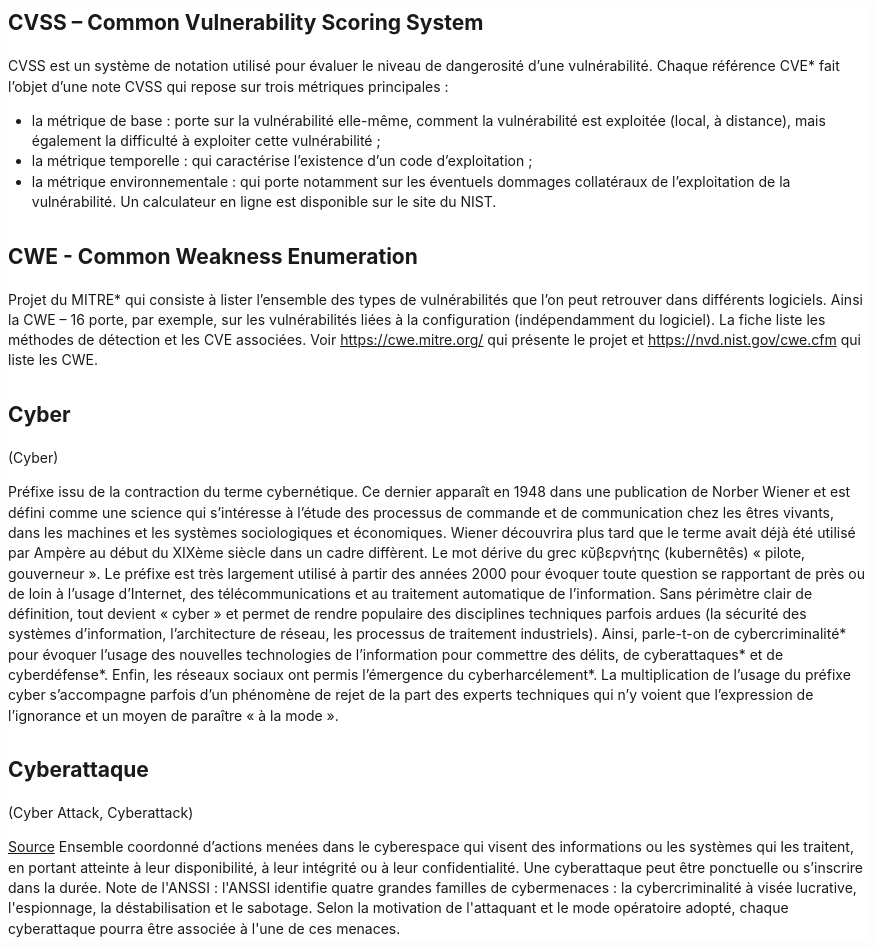 ## CVSS – Common Vulnerability Scoring System
CVSS est un système de notation utilisé pour évaluer le niveau de dangerosité d’une vulnérabilité. Chaque référence CVE* fait l’objet d’une note CVSS qui repose sur trois métriques principales : 
* la métrique de base : porte sur la vulnérabilité elle-même, comment la vulnérabilité est exploitée (local, à distance), mais également la difficulté à exploiter cette vulnérabilité ;
* la métrique temporelle : qui caractérise l’existence d’un code d’exploitation ;
* la métrique environnementale : qui porte notamment sur les éventuels dommages collatéraux de l’exploitation de la vulnérabilité.
Un calculateur en ligne est disponible sur le site du NIST.

## CWE - Common Weakness Enumeration
Projet du MITRE* qui consiste à lister l’ensemble des types de vulnérabilités que l’on peut retrouver dans différents logiciels. Ainsi la CWE – 16 porte, par exemple, sur les vulnérabilités liées à la configuration (indépendamment du logiciel). La fiche liste les méthodes de détection et les CVE associées.
Voir https://cwe.mitre.org/ qui présente le projet et https://nvd.nist.gov/cwe.cfm qui liste les CWE.

## Cyber
(Cyber) 

Préfixe issu de la contraction du terme cybernétique. Ce dernier apparaît en 1948 dans une publication de Norber Wiener et est défini comme une science qui s’intéresse à l’étude des processus de commande et de communication chez les êtres vivants, dans les machines et les systèmes sociologiques et économiques. Wiener découvrira plus tard que le terme avait déjà été utilisé par Ampère au début du XIXème siècle dans un cadre diffèrent. Le mot dérive du grec κῠβερνήτης (kubernêtês) « pilote, gouverneur ». Le préfixe est très largement utilisé à partir des années 2000 pour évoquer toute question se rapportant de près ou de loin à l’usage d’Internet, des télécommunications et au traitement automatique de l’information. Sans périmètre clair de définition, tout devient « cyber » et permet de rendre populaire des disciplines techniques parfois ardues (la sécurité des systèmes d’information, l’architecture de réseau, les processus de traitement industriels). Ainsi, parle-t-on de cybercriminalité* pour évoquer l’usage des nouvelles technologies de l’information pour commettre des délits, de cyberattaques* et de cyberdéfense*. Enfin, les réseaux sociaux ont permis l’émergence du cyberharcélement*. La multiplication de l’usage du préfixe cyber s’accompagne parfois d’un phénomène de rejet de la part des experts techniques qui n’y voient que l’expression de l’ignorance et un moyen de paraître « à la mode ». 

## Cyberattaque
(Cyber Attack, Cyberattack)

[Source](https://cyber.gouv.fr/glossaire)
Ensemble coordonné d’actions menées dans le cyberespace qui visent des informations ou les systèmes qui les traitent, en portant atteinte à leur disponibilité, à leur intégrité ou à leur confidentialité.
Une cyberattaque peut être ponctuelle ou s’inscrire dans la durée.
Note de l'ANSSI : l'ANSSI identifie quatre grandes familles de cybermenaces : la cybercriminalité à visée lucrative, l'espionnage, la déstabilisation et le sabotage. Selon la motivation de l'attaquant et le mode opératoire adopté, chaque cyberattaque pourra être associée à l'une de ces menaces.
